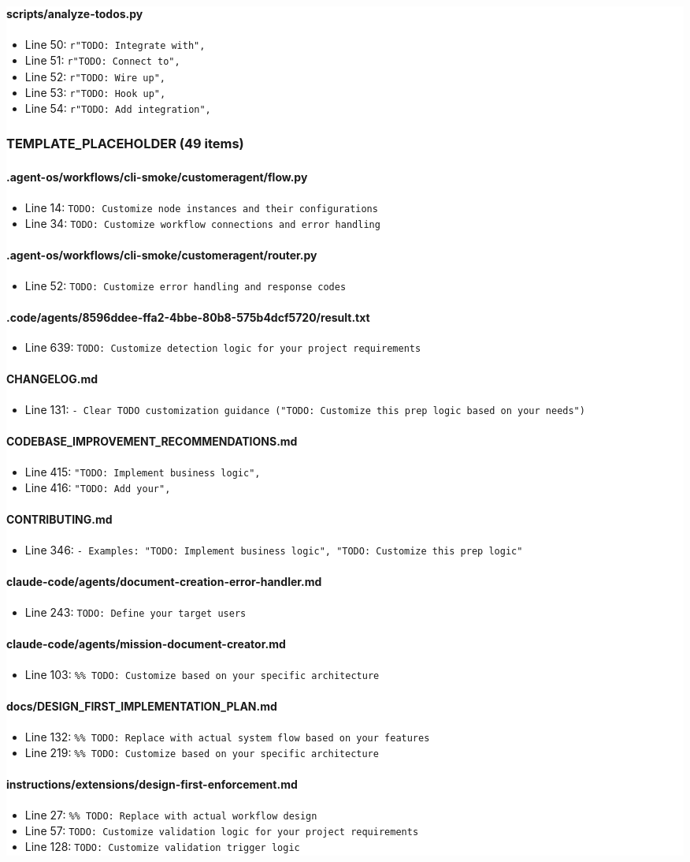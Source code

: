 #### scripts/analyze-todos.py

- Line 50: `r"TODO: Integrate with",`
- Line 51: `r"TODO: Connect to",`
- Line 52: `r"TODO: Wire up",`
- Line 53: `r"TODO: Hook up",`
- Line 54: `r"TODO: Add integration",`

### TEMPLATE_PLACEHOLDER (49 items)

#### .agent-os/workflows/cli-smoke/customeragent/flow.py

- Line 14: `TODO: Customize node instances and their configurations`
- Line 34: `TODO: Customize workflow connections and error handling`

#### .agent-os/workflows/cli-smoke/customeragent/router.py

- Line 52: `TODO: Customize error handling and response codes`

#### .code/agents/8596ddee-ffa2-4bbe-80b8-575b4dcf5720/result.txt

- Line 639: `TODO: Customize detection logic for your project requirements`

#### CHANGELOG.md

- Line 131: `- Clear TODO customization guidance ("TODO: Customize this prep logic based on your needs")`

#### CODEBASE_IMPROVEMENT_RECOMMENDATIONS.md

- Line 415: `"TODO: Implement business logic",`
- Line 416: `"TODO: Add your",`

#### CONTRIBUTING.md

- Line 346: `- Examples: "TODO: Implement business logic", "TODO: Customize this prep logic"`

#### claude-code/agents/document-creation-error-handler.md

- Line 243: `TODO: Define your target users`

#### claude-code/agents/mission-document-creator.md

- Line 103: `%% TODO: Customize based on your specific architecture`

#### docs/DESIGN_FIRST_IMPLEMENTATION_PLAN.md

- Line 132: `%% TODO: Replace with actual system flow based on your features`
- Line 219: `%% TODO: Customize based on your specific architecture`

#### instructions/extensions/design-first-enforcement.md

- Line 27: `%% TODO: Replace with actual workflow design`
- Line 57: `TODO: Customize validation logic for your project requirements`
- Line 128: `TODO: Customize validation trigger logic`
